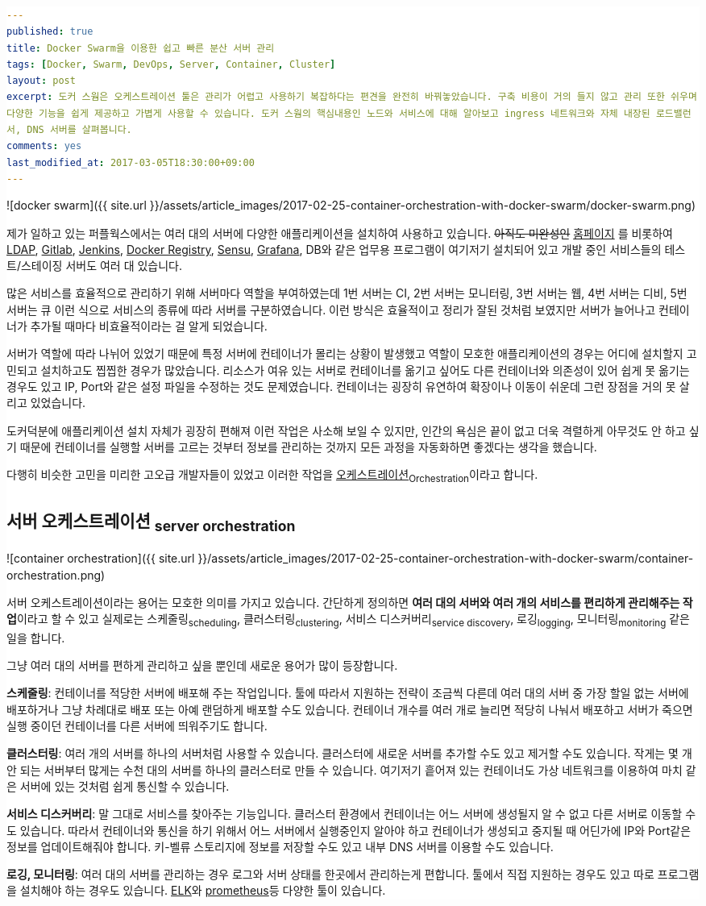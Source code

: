 ```yaml
---
published: true
title: Docker Swarm을 이용한 쉽고 빠른 분산 서버 관리
tags: [Docker, Swarm, DevOps, Server, Container, Cluster]
layout: post
excerpt: 도커 스웜은 오케스트레이션 툴은 관리가 어렵고 사용하기 복잡하다는 편견을 완전히 바꿔놓았습니다. 구축 비용이 거의 들지 않고 관리 또한 쉬우며 다양한 기능을 쉽게 제공하고 가볍게 사용할 수 있습니다. 도커 스웜의 핵심내용인 노드와 서비스에 대해 알아보고 ingress 네트워크와 자체 내장된 로드밸런서, DNS 서버를 살펴봅니다.
comments: yes
last_modified_at: 2017-03-05T18:30:00+09:00
---
```


![docker swarm]({{ site.url }}/assets/article_images/2017-02-25-container-orchestration-with-docker-swarm/docker-swarm.png)

제가 일하고 있는 퍼플웍스에서는 여러 대의 서버에 다양한 애플리케이션을 설치하여 사용하고 있습니다. ~~아직도 미완성인~~ [홈페이지](http://www.purpleworks.co.kr/) 를 비롯하여 [LDAP](https://ko.wikipedia.org/wiki/LDAP), [Gitlab](https://about.gitlab.com/), [Jenkins](https://jenkins.io/), [Docker Registry](https://docs.docker.com/registry/), [Sensu](https://sensuapp.org/), [Grafana](http://grafana.org/), DB와 같은 업무용 프로그램이 여기저기 설치되어 있고 개발 중인 서비스들의 테스트/스테이징 서버도 여러 대 있습니다.

많은 서비스를 효율적으로 관리하기 위해 서버마다 역할을 부여하였는데 1번 서버는 CI, 2번 서버는 모니터링, 3번 서버는 웹, 4번 서버는 디비, 5번 서버는 큐 이런 식으로 서비스의 종류에 따라 서버를 구분하였습니다. 이런 방식은 효율적이고 정리가 잘된 것처럼 보였지만 서버가 늘어나고 컨테이너가 추가될 때마다 비효율적이라는 걸 알게 되었습니다.

서버가 역할에 따라 나뉘어 있었기 때문에 특정 서버에 컨테이너가 몰리는 상황이 발생했고 역할이 모호한 애플리케이션의 경우는 어디에 설치할지 고민되고 설치하고도 찝찝한 경우가 많았습니다. 리소스가 여유 있는 서버로 컨테이너를 옮기고 싶어도 다른 컨테이너와 의존성이 있어 쉽게 못 옮기는 경우도 있고 IP, Port와 같은 설정 파일을 수정하는 것도 문제였습니다. 컨테이너는 굉장히 유연하여 확장이나 이동이 쉬운데 그런 장점을 거의 못 살리고 있었습니다.

도커덕분에 애플리케이션 설치 자체가 굉장히 편해져 이런 작업은 사소해 보일 수 있지만, 인간의 욕심은 끝이 없고 더욱 격렬하게 아무것도 안 하고 싶기 때문에 컨테이너를 실행할 서버를 고르는 것부터 정보를 관리하는 것까지 모든 과정을 자동화하면 좋겠다는 생각을 했습니다.

다행히 비슷한 고민을 미리한 고오급 개발자들이 있었고 이러한 작업을 [오케스트레이션](https://en.wikipedia.org/wiki/Orchestration_(computing))<sub>Orchestration</sub>이라고 합니다.

## 서버 오케스트레이션 <sub>server orchestration</sub>
![container orchestration]({{ site.url }}/assets/article_images/2017-02-25-container-orchestration-with-docker-swarm/container-orchestration.png)

서버 오케스트레이션이라는 용어는 모호한 의미를 가지고 있습니다. 간단하게 정의하면 **여러 대의 서버와 여러 개의 서비스를 편리하게 관리해주는 작업**이라고 할 수 있고 실제로는 스케줄링<sub>scheduling</sub>, 클러스터링<sub>clustering</sub>, 서비스 디스커버리<sub>service discovery</sub>, 로깅<sub>logging</sub>, 모니터링<sub>monitoring</sub> 같은 일을 합니다.

그냥 여러 대의 서버를 편하게 관리하고 싶을 뿐인데 새로운 용어가 많이 등장합니다.

**스케줄링**: 컨테이너를 적당한 서버에 배포해 주는 작업입니다. 툴에 따라서 지원하는 전략이 조금씩 다른데 여러 대의 서버 중 가장 할일 없는 서버에 배포하거나 그냥 차례대로 배포 또는 아예 랜덤하게 배포할 수도 있습니다. 컨테이너 개수를 여러 개로 늘리면 적당히 나눠서 배포하고 서버가 죽으면 실행 중이던 컨테이너를 다른 서버에 띄워주기도 합니다.

**클러스터링**: 여러 개의 서버를 하나의 서버처럼 사용할 수 있습니다. 클러스터에 새로운 서버를 추가할 수도 있고 제거할 수도 있습니다. 작게는 몇 개 안 되는 서버부터 많게는 수천 대의 서버를 하나의 클러스터로 만들 수 있습니다. 여기저기 흩어져 있는 컨테이너도 가상 네트워크를 이용하여 마치 같은 서버에 있는 것처럼 쉽게 통신할 수 있습니다.

**서비스 디스커버리**: 말 그대로 서비스를 찾아주는 기능입니다. 클러스터 환경에서 컨테이너는 어느 서버에 생성될지 알 수 없고 다른 서버로 이동할 수도 있습니다. 따라서 컨테이너와 통신을 하기 위해서 어느 서버에서 실행중인지 알아야 하고 컨테이너가 생성되고 중지될 때 어딘가에 IP와 Port같은 정보를 업데이트해줘야 합니다. 키-벨류 스토리지에 정보를 저장할 수도 있고 내부 DNS 서버를 이용할 수도 있습니다.

**로깅, 모니터링**: 여러 대의 서버를 관리하는 경우 로그와 서버 상태를 한곳에서 관리하는게 편합니다. 툴에서 직접 지원하는 경우도 있고 따로 프로그램을 설치해야 하는 경우도 있습니다. [ELK](https://www.elastic.co/kr/webinars/introduction-elk-stack)와 [prometheus](https://prometheus.io/)등 다양한 툴이 있습니다.
